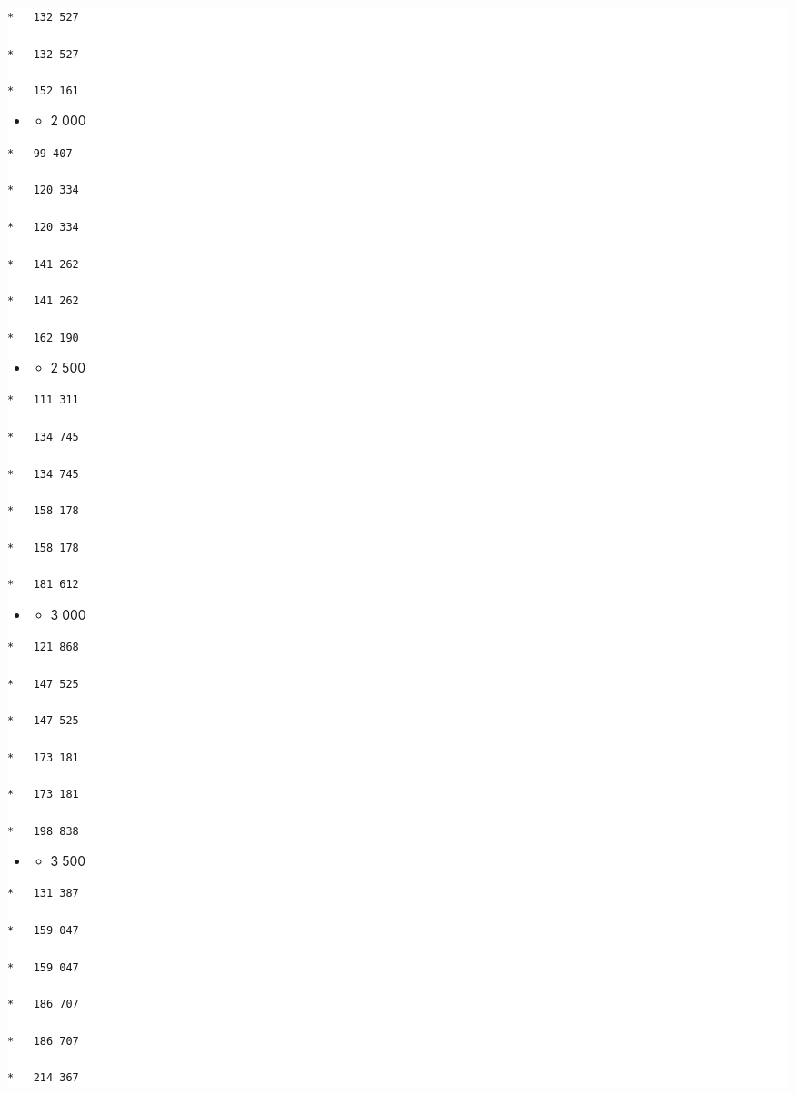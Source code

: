     *   132 527

    *   132 527

    *   152 161


*    *   2 000

    *   99 407

    *   120 334

    *   120 334

    *   141 262

    *   141 262

    *   162 190


*    *   2 500

    *   111 311

    *   134 745

    *   134 745

    *   158 178

    *   158 178

    *   181 612


*    *   3 000

    *   121 868

    *   147 525

    *   147 525

    *   173 181

    *   173 181

    *   198 838


*    *   3 500

    *   131 387

    *   159 047

    *   159 047

    *   186 707

    *   186 707

    *   214 367

